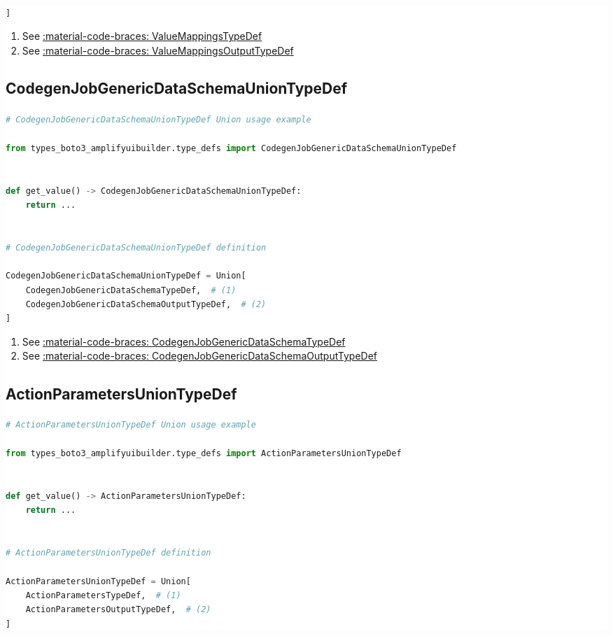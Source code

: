 ```python
]
```

1. See [:material-code-braces: ValueMappingsTypeDef](./type_defs.md#valuemappingstypedef)
2. See [:material-code-braces: ValueMappingsOutputTypeDef](./type_defs.md#valuemappingsoutputtypedef)

## CodegenJobGenericDataSchemaUnionTypeDef

```python
# CodegenJobGenericDataSchemaUnionTypeDef Union usage example

from types_boto3_amplifyuibuilder.type_defs import CodegenJobGenericDataSchemaUnionTypeDef


def get_value() -> CodegenJobGenericDataSchemaUnionTypeDef:
    return ...


# CodegenJobGenericDataSchemaUnionTypeDef definition

CodegenJobGenericDataSchemaUnionTypeDef = Union[
    CodegenJobGenericDataSchemaTypeDef,  # (1)
    CodegenJobGenericDataSchemaOutputTypeDef,  # (2)
]
```

1. See [:material-code-braces: CodegenJobGenericDataSchemaTypeDef](./type_defs.md#codegenjobgenericdataschematypedef)
2. See [:material-code-braces: CodegenJobGenericDataSchemaOutputTypeDef](./type_defs.md#codegenjobgenericdataschemaoutputtypedef)

## ActionParametersUnionTypeDef

```python
# ActionParametersUnionTypeDef Union usage example

from types_boto3_amplifyuibuilder.type_defs import ActionParametersUnionTypeDef


def get_value() -> ActionParametersUnionTypeDef:
    return ...


# ActionParametersUnionTypeDef definition

ActionParametersUnionTypeDef = Union[
    ActionParametersTypeDef,  # (1)
    ActionParametersOutputTypeDef,  # (2)
]
```
